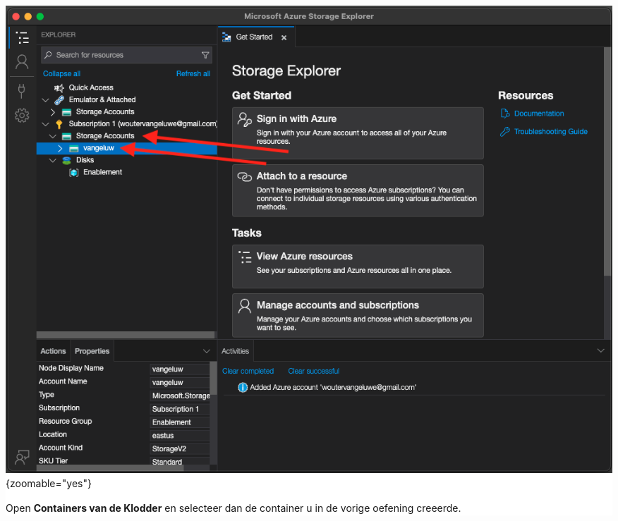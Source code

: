 ![ Azure Opslag ](./images/az17.png){zoomable="yes"}

Open **Containers van de Klodder** en selecteer dan de container u in de vorige oefening creeerde.
